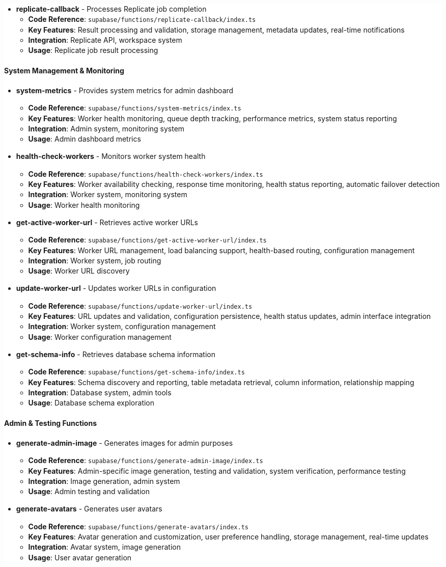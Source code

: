- **replicate-callback** - Processes Replicate job completion
  - **Code Reference**: `supabase/functions/replicate-callback/index.ts`
  - **Key Features**: Result processing and validation, storage management, metadata updates, real-time notifications
  - **Integration**: Replicate API, workspace system
  - **Usage**: Replicate job result processing

#### **System Management & Monitoring**
- **system-metrics** - Provides system metrics for admin dashboard
  - **Code Reference**: `supabase/functions/system-metrics/index.ts`
  - **Key Features**: Worker health monitoring, queue depth tracking, performance metrics, system status reporting
  - **Integration**: Admin system, monitoring system
  - **Usage**: Admin dashboard metrics

- **health-check-workers** - Monitors worker system health
  - **Code Reference**: `supabase/functions/health-check-workers/index.ts`
  - **Key Features**: Worker availability checking, response time monitoring, health status reporting, automatic failover detection
  - **Integration**: Worker system, monitoring system
  - **Usage**: Worker health monitoring

- **get-active-worker-url** - Retrieves active worker URLs
  - **Code Reference**: `supabase/functions/get-active-worker-url/index.ts`
  - **Key Features**: Worker URL management, load balancing support, health-based routing, configuration management
  - **Integration**: Worker system, job routing
  - **Usage**: Worker URL discovery

- **update-worker-url** - Updates worker URLs in configuration
  - **Code Reference**: `supabase/functions/update-worker-url/index.ts`
  - **Key Features**: URL updates and validation, configuration persistence, health status updates, admin interface integration
  - **Integration**: Worker system, configuration management
  - **Usage**: Worker configuration management

- **get-schema-info** - Retrieves database schema information
  - **Code Reference**: `supabase/functions/get-schema-info/index.ts`
  - **Key Features**: Schema discovery and reporting, table metadata retrieval, column information, relationship mapping
  - **Integration**: Database system, admin tools
  - **Usage**: Database schema exploration

#### **Admin & Testing Functions**
- **generate-admin-image** - Generates images for admin purposes
  - **Code Reference**: `supabase/functions/generate-admin-image/index.ts`
  - **Key Features**: Admin-specific image generation, testing and validation, system verification, performance testing
  - **Integration**: Image generation, admin system
  - **Usage**: Admin testing and validation

- **generate-avatars** - Generates user avatars
  - **Code Reference**: `supabase/functions/generate-avatars/index.ts`
  - **Key Features**: Avatar generation and customization, user preference handling, storage management, real-time updates
  - **Integration**: Avatar system, image generation
  - **Usage**: User avatar generation
